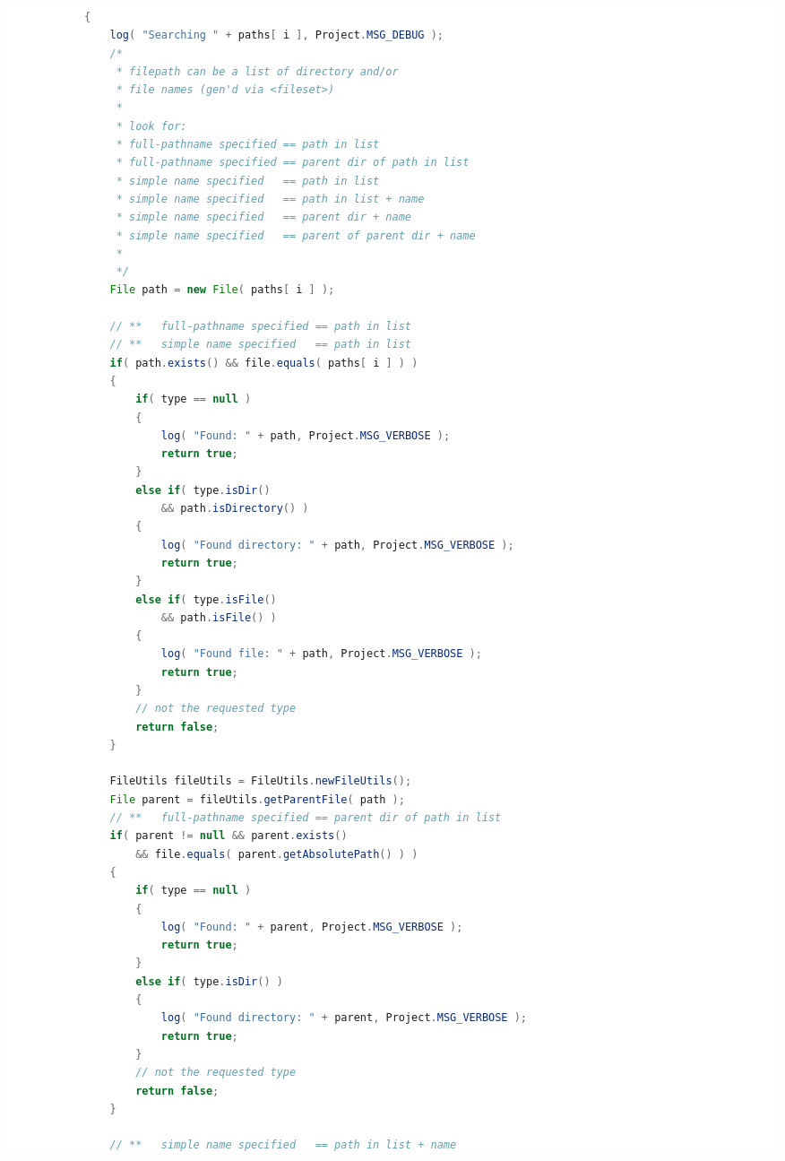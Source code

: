 ```java
            {
                log( "Searching " + paths[ i ], Project.MSG_DEBUG );
                /*
                 * filepath can be a list of directory and/or
                 * file names (gen'd via <fileset>)
                 *
                 * look for:
                 * full-pathname specified == path in list
                 * full-pathname specified == parent dir of path in list
                 * simple name specified   == path in list
                 * simple name specified   == path in list + name
                 * simple name specified   == parent dir + name
                 * simple name specified   == parent of parent dir + name
                 *
                 */
                File path = new File( paths[ i ] );

                // **   full-pathname specified == path in list
                // **   simple name specified   == path in list
                if( path.exists() && file.equals( paths[ i ] ) )
                {
                    if( type == null )
                    {
                        log( "Found: " + path, Project.MSG_VERBOSE );
                        return true;
                    }
                    else if( type.isDir()
                        && path.isDirectory() )
                    {
                        log( "Found directory: " + path, Project.MSG_VERBOSE );
                        return true;
                    }
                    else if( type.isFile()
                        && path.isFile() )
                    {
                        log( "Found file: " + path, Project.MSG_VERBOSE );
                        return true;
                    }
                    // not the requested type
                    return false;
                }

                FileUtils fileUtils = FileUtils.newFileUtils();
                File parent = fileUtils.getParentFile( path );
                // **   full-pathname specified == parent dir of path in list
                if( parent != null && parent.exists()
                    && file.equals( parent.getAbsolutePath() ) )
                {
                    if( type == null )
                    {
                        log( "Found: " + parent, Project.MSG_VERBOSE );
                        return true;
                    }
                    else if( type.isDir() )
                    {
                        log( "Found directory: " + parent, Project.MSG_VERBOSE );
                        return true;
                    }
                    // not the requested type
                    return false;
                }

                // **   simple name specified   == path in list + name
```